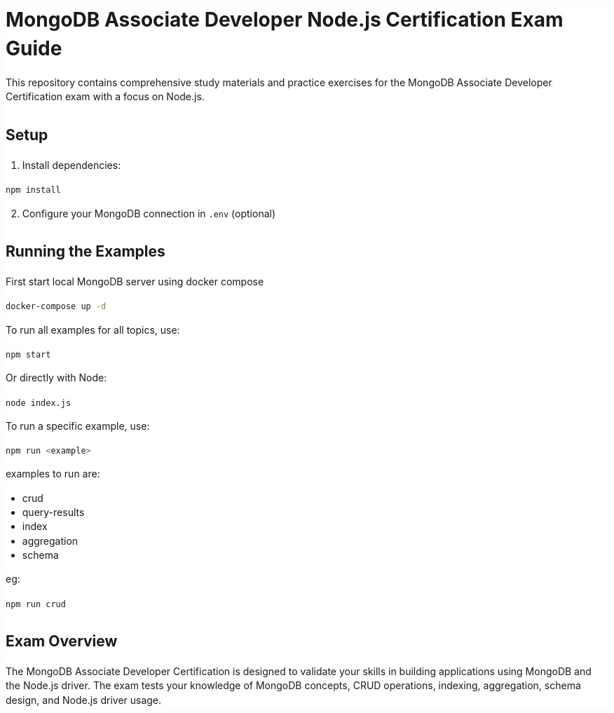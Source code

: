 # MongoDB Associate Developer Node.js Certification Exam Guide

This repository contains comprehensive study materials and practice exercises for the MongoDB Associate Developer Certification exam with a focus on Node.js.

## Setup

1. Install dependencies:
```bash
npm install
```

2. Configure your MongoDB connection in `.env` (optional)

## Running the Examples

First start local MongoDB server using docker compose
```bash
docker-compose up -d
```

To run all examples for all topics, use:
```bash
npm start
```

Or directly with Node:
```bash
node index.js
```

To run a specific example, use:
```bash
npm run <example>
```

examples to run are:
- crud
- query-results
- index
- aggregation
- schema

eg:
```bash
npm run crud
```

## Exam Overview

The MongoDB Associate Developer Certification is designed to validate your skills in building applications using MongoDB and the Node.js driver. The exam tests your knowledge of MongoDB concepts, CRUD operations, indexing, aggregation, schema design, and Node.js driver usage.
